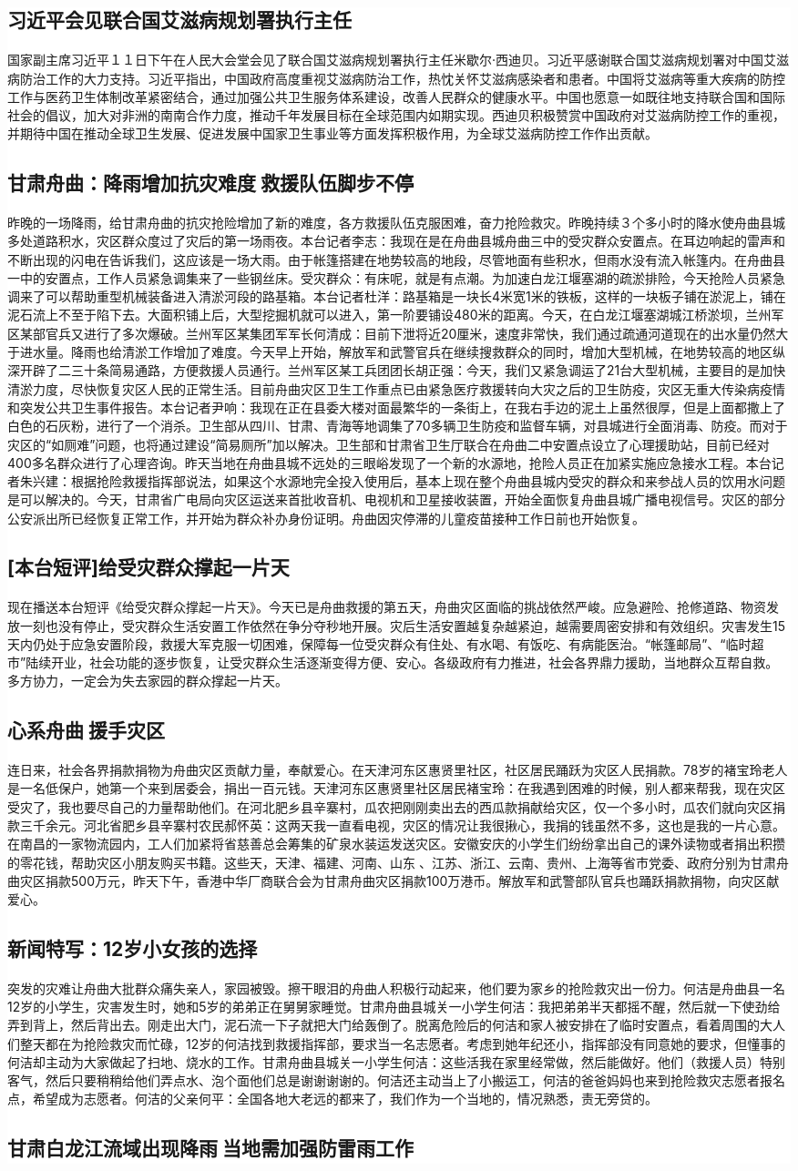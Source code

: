 
## 习近平会见联合国艾滋病规划署执行主任


国家副主席习近平１１日下午在人民大会堂会见了联合国艾滋病规划署执行主任米歇尔·西迪贝。习近平感谢联合国艾滋病规划署对中国艾滋病防治工作的大力支持。习近平指出，中国政府高度重视艾滋病防治工作，热忱关怀艾滋病感染者和患者。中国将艾滋病等重大疾病的防控工作与医药卫生体制改革紧密结合，通过加强公共卫生服务体系建设，改善人民群众的健康水平。中国也愿意一如既往地支持联合国和国际社会的倡议，加大对非洲的南南合作力度，推动千年发展目标在全球范围内如期实现。西迪贝积极赞赏中国政府对艾滋病防控工作的重视，并期待中国在推动全球卫生发展、促进发展中国家卫生事业等方面发挥积极作用，为全球艾滋病防控工作作出贡献。


## 甘肃舟曲：降雨增加抗灾难度 救援队伍脚步不停


昨晚的一场降雨，给甘肃舟曲的抗灾抢险增加了新的难度，各方救援队伍克服困难，奋力抢险救灾。昨晚持续３个多小时的降水使舟曲县城多处道路积水，灾区群众度过了灾后的第一场雨夜。本台记者李志：我现在是在舟曲县城舟曲三中的受灾群众安置点。在耳边响起的雷声和不断出现的闪电在告诉我们，这应该是一场大雨。由于帐篷搭建在地势较高的地段，尽管地面有些积水，但雨水没有流入帐篷内。在舟曲县一中的安置点，工作人员紧急调集来了一些钢丝床。受灾群众：有床呢，就是有点潮。为加速白龙江堰塞湖的疏淤排险，今天抢险人员紧急调来了可以帮助重型机械装备进入清淤河段的路基箱。本台记者杜洋：路基箱是一块长4米宽1米的铁板，这样的一块板子铺在淤泥上，铺在泥石流上不至于陷下去。大面积铺上后，大型挖掘机就可以进入，第一阶要铺设480米的距离。今天，在白龙江堰塞湖城江桥淤坝，兰州军区某部官兵又进行了多次爆破。兰州军区某集团军军长何清成：目前下泄将近20厘米，速度非常快，我们通过疏通河道现在的出水量仍然大于进水量。降雨也给清淤工作增加了难度。今天早上开始，解放军和武警官兵在继续搜救群众的同时，增加大型机械，在地势较高的地区纵深开辟了二三十条简易通路，方便救援人员通行。兰州军区某工兵团团长胡正强：今天，我们又紧急调运了21台大型机械，主要目的是加快清淤力度，尽快恢复灾区人民的正常生活。目前舟曲灾区卫生工作重点已由紧急医疗救援转向大灾之后的卫生防疫，灾区无重大传染病疫情和突发公共卫生事件报告。本台记者尹响：我现在正在县委大楼对面最繁华的一条街上，在我右手边的泥土上虽然很厚，但是上面都撒上了白色的石灰粉，进行了一个消杀。卫生部从四川、甘肃、青海等地调集了70多辆卫生防疫和监督车辆，对县城进行全面消毒、防疫。而对于灾区的“如厕难”问题，也将通过建设“简易厕所”加以解决。卫生部和甘肃省卫生厅联合在舟曲二中安置点设立了心理援助站，目前已经对400多名群众进行了心理咨询。昨天当地在舟曲县城不远处的三眼峪发现了一个新的水源地，抢险人员正在加紧实施应急接水工程。本台记者朱兴建：根据抢险救援指挥部说法，如果这个水源地完全投入使用后，基本上现在整个舟曲县城内受灾的群众和来参战人员的饮用水问题是可以解决的。今天，甘肃省广电局向灾区运送来首批收音机、电视机和卫星接收装置，开始全面恢复舟曲县城广播电视信号。灾区的部分公安派出所已经恢复正常工作，并开始为群众补办身份证明。舟曲因灾停滞的儿童疫苗接种工作日前也开始恢复。


## [本台短评]给受灾群众撑起一片天


现在播送本台短评《给受灾群众撑起一片天》。今天已是舟曲救援的第五天，舟曲灾区面临的挑战依然严峻。应急避险、抢修道路、物资发放一刻也没有停止，受灾群众生活安置工作依然在争分夺秒地开展。灾后生活安置越复杂越紧迫，越需要周密安排和有效组织。灾害发生15天内仍处于应急安置阶段，救援大军克服一切困难，保障每一位受灾群众有住处、有水喝、有饭吃、有病能医治。“帐篷邮局”、“临时超市”陆续开业，社会功能的逐步恢复，让受灾群众生活逐渐变得方便、安心。各级政府有力推进，社会各界鼎力援助，当地群众互帮自救。多方协力，一定会为失去家园的群众撑起一片天。


## 心系舟曲 援手灾区


连日来，社会各界捐款捐物为舟曲灾区贡献力量，奉献爱心。在天津河东区惠贤里社区，社区居民踊跃为灾区人民捐款。78岁的褚宝玲老人是一名低保户，她第一个来到居委会，捐出一百元钱。天津河东区惠贤里社区居民褚宝玲：在我遇到困难的时候，别人都来帮我，现在灾区受灾了，我也要尽自己的力量帮助他们。在河北肥乡县辛寨村，瓜农把刚刚卖出去的西瓜款捐献给灾区，仅一个多小时，瓜农们就向灾区捐款三千余元。河北省肥乡县辛寨村农民郝怀英：这两天我一直看电视，灾区的情况让我很揪心，我捐的钱虽然不多，这也是我的一片心意。在南昌的一家物流园内，工人们加紧将省慈善总会筹集的矿泉水装运发送灾区。安徽安庆的小学生们纷纷拿出自己的课外读物或者捐出积攒的零花钱，帮助灾区小朋友购买书籍。这些天，天津、福建、河南、山东 、江苏、浙江、云南、贵州、上海等省市党委、政府分别为甘肃舟曲灾区捐款500万元，昨天下午，香港中华厂商联合会为甘肃舟曲灾区捐款100万港币。解放军和武警部队官兵也踊跃捐款捐物，向灾区献爱心。


## 新闻特写：12岁小女孩的选择


突发的灾难让舟曲大批群众痛失亲人，家园被毁。擦干眼泪的舟曲人积极行动起来，他们要为家乡的抢险救灾出一份力。何洁是舟曲县一名12岁的小学生，灾害发生时，她和5岁的弟弟正在舅舅家睡觉。甘肃舟曲县城关一小学生何洁：我把弟弟半天都摇不醒，然后就一下使劲给弄到背上，然后背出去。刚走出大门，泥石流一下子就把大门给轰倒了。脱离危险后的何洁和家人被安排在了临时安置点，看着周围的大人们整天都在为抢险救灾而忙碌，12岁的何洁找到救援指挥部，要求当一名志愿者。考虑到她年纪还小，指挥部没有同意她的要求，但懂事的何洁却主动为大家做起了扫地、烧水的工作。甘肃舟曲县城关一小学生何洁：这些活我在家里经常做，然后能做好。他们（救援人员）特别客气，然后只要稍稍给他们弄点水、泡个面他们总是谢谢谢谢的。何洁还主动当上了小搬运工，何洁的爸爸妈妈也来到抢险救灾志愿者报名点，希望成为志愿者。何洁的父亲何平：全国各地大老远的都来了，我们作为一个当地的，情况熟悉，责无旁贷的。


## 甘肃白龙江流域出现降雨 当地需加强防雷雨工作
